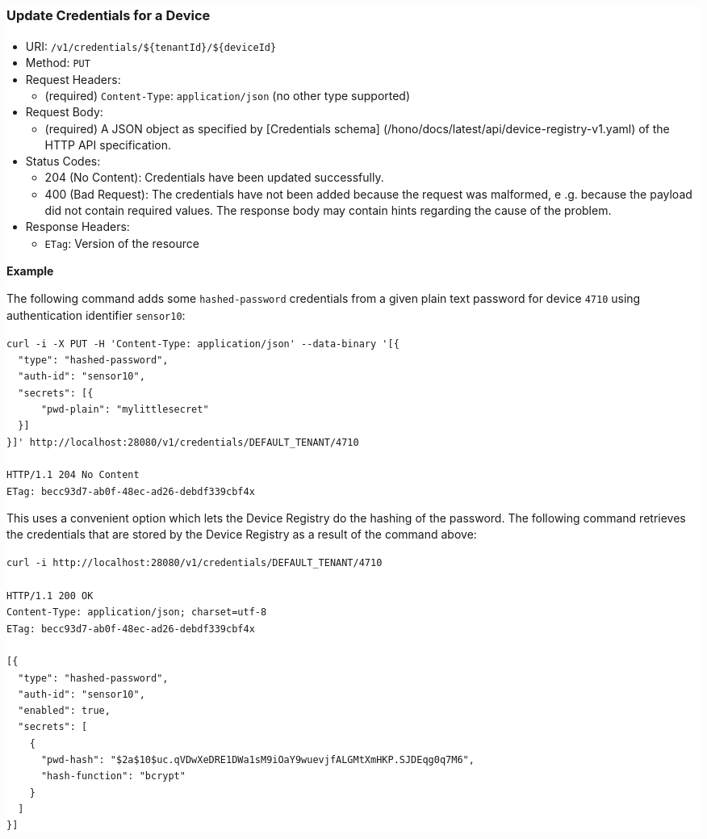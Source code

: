 ### Update Credentials for a Device

* URI: `/v1/credentials/${tenantId}/${deviceId}`
* Method: `PUT`
* Request Headers:
  * (required) `Content-Type`: `application/json` (no other type supported)
* Request Body:
  * (required) A JSON object as specified by [Credentials schema] (/hono/docs/latest/api/device-registry-v1.yaml) of the HTTP API specification.
* Status Codes:
  * 204 (No Content): Credentials have been updated successfully.
  * 400 (Bad Request): The credentials have not been added because the request was malformed, e .g. because the payload did not contain required values. The response body may contain hints regarding the cause of the problem.
* Response Headers:
  * `ETag`: Version of the resource

**Example**

The following command adds some `hashed-password` credentials from a given plain text password for device `4710` using authentication identifier `sensor10`: 

    curl -i -X PUT -H 'Content-Type: application/json' --data-binary '[{
      "type": "hashed-password",
      "auth-id": "sensor10",
      "secrets": [{
          "pwd-plain": "mylittlesecret"
      }]
    }]' http://localhost:28080/v1/credentials/DEFAULT_TENANT/4710
      
    HTTP/1.1 204 No Content
    ETag: becc93d7-ab0f-48ec-ad26-debdf339cbf4x
    
This uses a convenient option which lets the Device Registry do the hashing of the password. The following command retrieves the credentials that are stored by the Device Registry as a result of the command above: 
    
    
    curl -i http://localhost:28080/v1/credentials/DEFAULT_TENANT/4710

    HTTP/1.1 200 OK
    Content-Type: application/json; charset=utf-8
    ETag: becc93d7-ab0f-48ec-ad26-debdf339cbf4x

    [{
      "type": "hashed-password",
      "auth-id": "sensor10",
      "enabled": true,
      "secrets": [
        {
          "pwd-hash": "$2a$10$uc.qVDwXeDRE1DWa1sM9iOaY9wuevjfALGMtXmHKP.SJDEqg0q7M6",
          "hash-function": "bcrypt"
        }
      ]
    }]
    